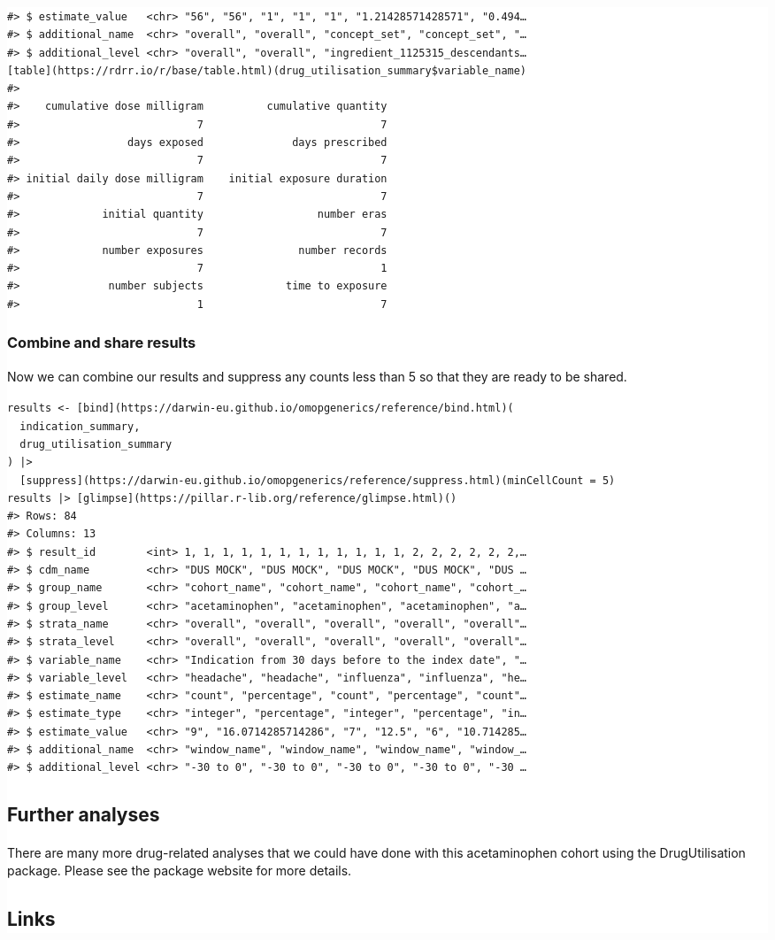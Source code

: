     #> $ estimate_value   <chr> "56", "56", "1", "1", "1", "1.21428571428571", "0.494…
    #> $ additional_name  <chr> "overall", "overall", "concept_set", "concept_set", "…
    #> $ additional_level <chr> "overall", "overall", "ingredient_1125315_descendants…
    [table](https://rdrr.io/r/base/table.html)(drug_utilisation_summary$variable_name)
    #> 
    #>    cumulative dose milligram          cumulative quantity 
    #>                            7                            7 
    #>                 days exposed              days prescribed 
    #>                            7                            7 
    #> initial daily dose milligram    initial exposure duration 
    #>                            7                            7 
    #>             initial quantity                  number eras 
    #>                            7                            7 
    #>             number exposures               number records 
    #>                            7                            1 
    #>              number subjects             time to exposure 
    #>                            1                            7

### Combine and share results

Now we can combine our results and suppress any counts less than 5 so that they are ready to be shared.
    
    
    results <- [bind](https://darwin-eu.github.io/omopgenerics/reference/bind.html)(
      indication_summary,
      drug_utilisation_summary
    ) |>
      [suppress](https://darwin-eu.github.io/omopgenerics/reference/suppress.html)(minCellCount = 5)
    results |> [glimpse](https://pillar.r-lib.org/reference/glimpse.html)()
    #> Rows: 84
    #> Columns: 13
    #> $ result_id        <int> 1, 1, 1, 1, 1, 1, 1, 1, 1, 1, 1, 1, 2, 2, 2, 2, 2, 2,…
    #> $ cdm_name         <chr> "DUS MOCK", "DUS MOCK", "DUS MOCK", "DUS MOCK", "DUS …
    #> $ group_name       <chr> "cohort_name", "cohort_name", "cohort_name", "cohort_…
    #> $ group_level      <chr> "acetaminophen", "acetaminophen", "acetaminophen", "a…
    #> $ strata_name      <chr> "overall", "overall", "overall", "overall", "overall"…
    #> $ strata_level     <chr> "overall", "overall", "overall", "overall", "overall"…
    #> $ variable_name    <chr> "Indication from 30 days before to the index date", "…
    #> $ variable_level   <chr> "headache", "headache", "influenza", "influenza", "he…
    #> $ estimate_name    <chr> "count", "percentage", "count", "percentage", "count"…
    #> $ estimate_type    <chr> "integer", "percentage", "integer", "percentage", "in…
    #> $ estimate_value   <chr> "9", "16.0714285714286", "7", "12.5", "6", "10.714285…
    #> $ additional_name  <chr> "window_name", "window_name", "window_name", "window_…
    #> $ additional_level <chr> "-30 to 0", "-30 to 0", "-30 to 0", "-30 to 0", "-30 …

## Further analyses

There are many more drug-related analyses that we could have done with this acetaminophen cohort using the DrugUtilisation package. Please see the package website for more details.

## Links
